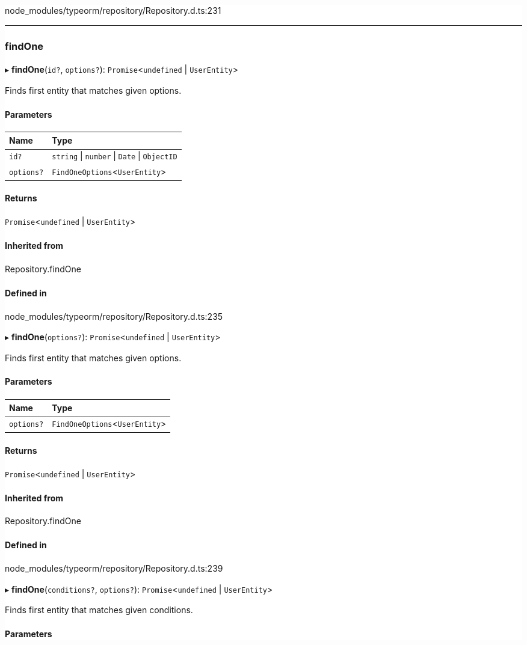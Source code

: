 node_modules/typeorm/repository/Repository.d.ts:231

___

### findOne

▸ **findOne**(`id?`, `options?`): `Promise`<`undefined` \| `UserEntity`\>

Finds first entity that matches given options.

#### Parameters

| Name | Type |
| :------ | :------ |
| `id?` | `string` \| `number` \| `Date` \| `ObjectID` |
| `options?` | `FindOneOptions`<`UserEntity`\> |

#### Returns

`Promise`<`undefined` \| `UserEntity`\>

#### Inherited from

Repository.findOne

#### Defined in

node_modules/typeorm/repository/Repository.d.ts:235

▸ **findOne**(`options?`): `Promise`<`undefined` \| `UserEntity`\>

Finds first entity that matches given options.

#### Parameters

| Name | Type |
| :------ | :------ |
| `options?` | `FindOneOptions`<`UserEntity`\> |

#### Returns

`Promise`<`undefined` \| `UserEntity`\>

#### Inherited from

Repository.findOne

#### Defined in

node_modules/typeorm/repository/Repository.d.ts:239

▸ **findOne**(`conditions?`, `options?`): `Promise`<`undefined` \| `UserEntity`\>

Finds first entity that matches given conditions.

#### Parameters
